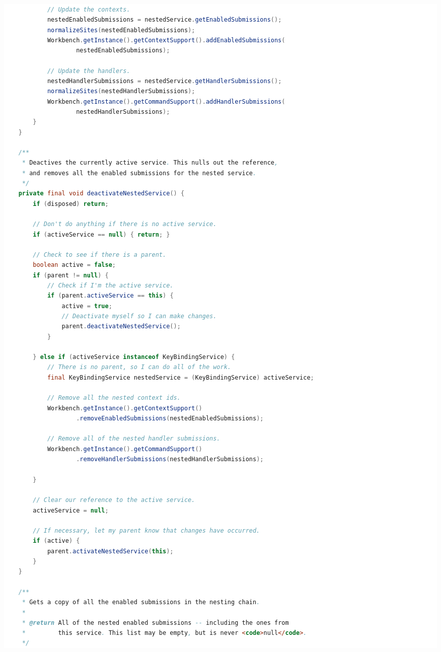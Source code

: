 ```java
            // Update the contexts.
            nestedEnabledSubmissions = nestedService.getEnabledSubmissions();
            normalizeSites(nestedEnabledSubmissions);
            Workbench.getInstance().getContextSupport().addEnabledSubmissions(
                    nestedEnabledSubmissions);

            // Update the handlers.
            nestedHandlerSubmissions = nestedService.getHandlerSubmissions();
            normalizeSites(nestedHandlerSubmissions);
            Workbench.getInstance().getCommandSupport().addHandlerSubmissions(
                    nestedHandlerSubmissions);
        }
    }

    /**
     * Deactives the currently active service. This nulls out the reference,
     * and removes all the enabled submissions for the nested service.
     */
    private final void deactivateNestedService() {
        if (disposed) return;
        
        // Don't do anything if there is no active service.
        if (activeService == null) { return; }

        // Check to see if there is a parent.
        boolean active = false;
        if (parent != null) {
        	// Check if I'm the active service.
        	if (parent.activeService == this) {
        		active = true;
        		// Deactivate myself so I can make changes.
        		parent.deactivateNestedService();
        	}

        } else if (activeService instanceof KeyBindingService) {
        	// There is no parent, so I can do all of the work.
            final KeyBindingService nestedService = (KeyBindingService) activeService;

            // Remove all the nested context ids.
            Workbench.getInstance().getContextSupport()
                    .removeEnabledSubmissions(nestedEnabledSubmissions);

            // Remove all of the nested handler submissions.
            Workbench.getInstance().getCommandSupport()
                    .removeHandlerSubmissions(nestedHandlerSubmissions);

        }

        // Clear our reference to the active service.
        activeService = null;

        // If necessary, let my parent know that changes have occurred.
        if (active) {
            parent.activateNestedService(this);
        }
    }

    /**
     * Gets a copy of all the enabled submissions in the nesting chain.
     * 
     * @return All of the nested enabled submissions -- including the ones from
     *         this service. This list may be empty, but is never <code>null</code>.
     */
```